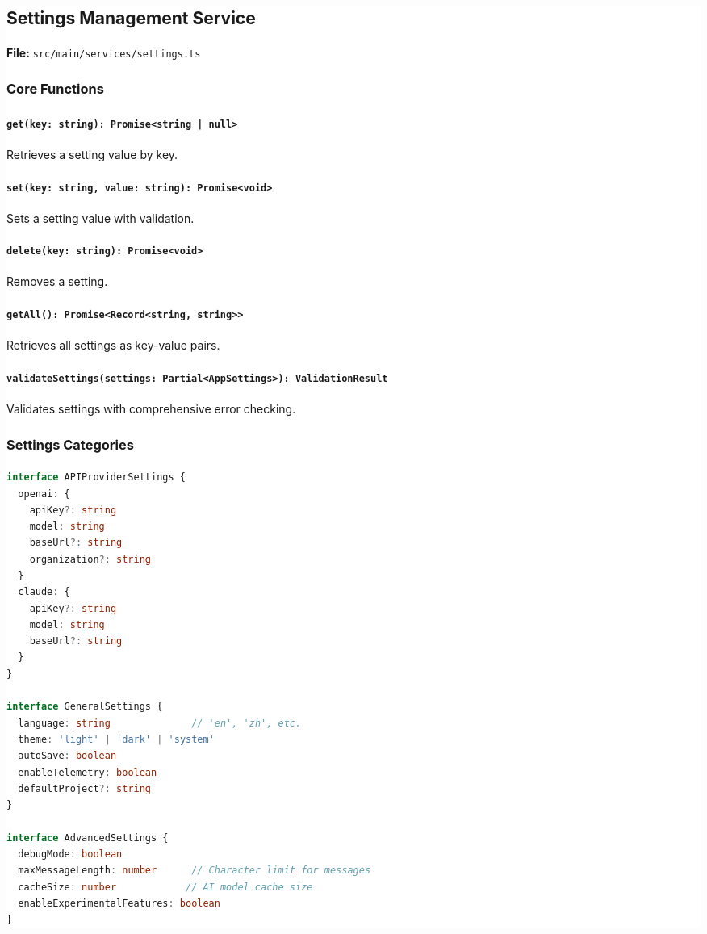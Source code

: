 ## Settings Management Service

**File:** `src/main/services/settings.ts`

### Core Functions

#### `get(key: string): Promise<string | null>`
Retrieves a setting value by key.

#### `set(key: string, value: string): Promise<void>`
Sets a setting value with validation.

#### `delete(key: string): Promise<void>`
Removes a setting.

#### `getAll(): Promise<Record<string, string>>`
Retrieves all settings as key-value pairs.

#### `validateSettings(settings: Partial<AppSettings>): ValidationResult`
Validates settings with comprehensive error checking.

### Settings Categories

```typescript
interface APIProviderSettings {
  openai: {
    apiKey?: string
    model: string
    baseUrl?: string
    organization?: string
  }
  claude: {
    apiKey?: string
    model: string
    baseUrl?: string
  }
}

interface GeneralSettings {
  language: string              // 'en', 'zh', etc.
  theme: 'light' | 'dark' | 'system'
  autoSave: boolean
  enableTelemetry: boolean
  defaultProject?: string
}

interface AdvancedSettings {
  debugMode: boolean
  maxMessageLength: number      // Character limit for messages
  cacheSize: number            // AI model cache size
  enableExperimentalFeatures: boolean
}
```
